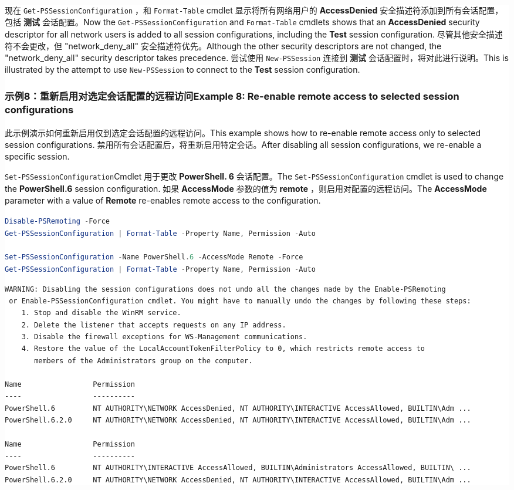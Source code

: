 <span data-ttu-id="ee3a6-177">现在 `Get-PSSessionConfiguration` ，和 `Format-Table` cmdlet 显示将所有网络用户的 **AccessDenied** 安全描述符添加到所有会话配置，包括 **测试** 会话配置。</span><span class="sxs-lookup"><span data-stu-id="ee3a6-177">Now the `Get-PSSessionConfiguration` and `Format-Table` cmdlets shows that an **AccessDenied** security descriptor for all network users is added to all session configurations, including the **Test** session configuration.</span></span> <span data-ttu-id="ee3a6-178">尽管其他安全描述符不会更改，但 "network_deny_all" 安全描述符优先。</span><span class="sxs-lookup"><span data-stu-id="ee3a6-178">Although the other security descriptors are not changed, the "network_deny_all" security descriptor takes precedence.</span></span> <span data-ttu-id="ee3a6-179">尝试使用 `New-PSSession` 连接到 **测试** 会话配置时，将对此进行说明。</span><span class="sxs-lookup"><span data-stu-id="ee3a6-179">This is illustrated by the attempt to use `New-PSSession` to connect to the **Test** session configuration.</span></span>

### <span data-ttu-id="ee3a6-180">示例8：重新启用对选定会话配置的远程访问</span><span class="sxs-lookup"><span data-stu-id="ee3a6-180">Example 8: Re-enable remote access to selected session configurations</span></span>

<span data-ttu-id="ee3a6-181">此示例演示如何重新启用仅到选定会话配置的远程访问。</span><span class="sxs-lookup"><span data-stu-id="ee3a6-181">This example shows how to re-enable remote access only to selected session configurations.</span></span> <span data-ttu-id="ee3a6-182">禁用所有会话配置后，将重新启用特定会话。</span><span class="sxs-lookup"><span data-stu-id="ee3a6-182">After disabling all session configurations, we re-enable a specific session.</span></span>

<span data-ttu-id="ee3a6-183">`Set-PSSessionConfiguration`Cmdlet 用于更改 **PowerShell. 6** 会话配置。</span><span class="sxs-lookup"><span data-stu-id="ee3a6-183">The `Set-PSSessionConfiguration` cmdlet is used to change the **PowerShell.6** session configuration.</span></span> <span data-ttu-id="ee3a6-184">如果 **AccessMode** 参数的值为 **remote** ，则启用对配置的远程访问。</span><span class="sxs-lookup"><span data-stu-id="ee3a6-184">The **AccessMode** parameter with a value of **Remote** re-enables remote access to the configuration.</span></span>

```powershell
Disable-PSRemoting -Force
Get-PSSessionConfiguration | Format-Table -Property Name, Permission -Auto

Set-PSSessionConfiguration -Name PowerShell.6 -AccessMode Remote -Force
Get-PSSessionConfiguration | Format-Table -Property Name, Permission -Auto
```

```Output
WARNING: Disabling the session configurations does not undo all the changes made by the Enable-PSRemoting
 or Enable-PSSessionConfiguration cmdlet. You might have to manually undo the changes by following these steps:
    1. Stop and disable the WinRM service.
    2. Delete the listener that accepts requests on any IP address.
    3. Disable the firewall exceptions for WS-Management communications.
    4. Restore the value of the LocalAccountTokenFilterPolicy to 0, which restricts remote access to
       members of the Administrators group on the computer.

Name                 Permission
----                 ----------
PowerShell.6         NT AUTHORITY\NETWORK AccessDenied, NT AUTHORITY\INTERACTIVE AccessAllowed, BUILTIN\Adm ...
PowerShell.6.2.0     NT AUTHORITY\NETWORK AccessDenied, NT AUTHORITY\INTERACTIVE AccessAllowed, BUILTIN\Adm ...

Name                 Permission
----                 ----------
PowerShell.6         NT AUTHORITY\INTERACTIVE AccessAllowed, BUILTIN\Administrators AccessAllowed, BUILTIN\ ...
PowerShell.6.2.0     NT AUTHORITY\NETWORK AccessDenied, NT AUTHORITY\INTERACTIVE AccessAllowed, BUILTIN\Adm ...
```
